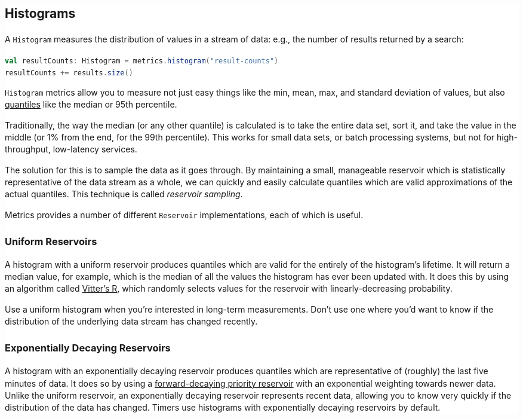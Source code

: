 ## Histograms

A `Histogram` measures the distribution of values in a stream of data: e.g., the number of results returned by a search:

```scala
val resultCounts: Histogram = metrics.histogram("result-counts")
resultCounts += results.size()
```

`Histogram` metrics allow you to measure not just easy things like the min, mean, max, and standard deviation of values,
but also [quantiles](http://en.wikipedia.org/wiki/Quantile) like the median or 95th percentile.

Traditionally, the way the median (or any other quantile) is calculated is to take the entire data set, sort it, and
take the value in the middle (or 1% from the end, for the 99th percentile). This works for small data sets, or batch
processing systems, but not for high-throughput, low-latency services.

The solution for this is to sample the data as it goes through. By maintaining a small, manageable reservoir which is
statistically representative of the data stream as a whole, we can quickly and easily calculate quantiles which are
valid approximations of the actual quantiles. This technique is called *reservoir sampling*.

Metrics provides a number of different `Reservoir` implementations, each of which is useful.

### Uniform Reservoirs

A histogram with a uniform reservoir produces quantiles which are valid for the entirely of the histogram’s lifetime. It
will return a median value, for example, which is the median of all the values the histogram has ever been updated with.
It does this by using an algorithm called [Vitter’s R](http://www.cs.umd.edu/~samir/498/vitter.pdf), which randomly
selects values for the reservoir with linearly-decreasing probability.

Use a uniform histogram when you’re interested in long-term measurements. Don’t use one where you’d want to know if the
distribution of the underlying data stream has changed recently.

### Exponentially Decaying Reservoirs

A histogram with an exponentially decaying reservoir produces quantiles which are representative of (roughly) the last
five minutes of data. It does so by using a
[forward-decaying priority reservoir](http://dimacs.rutgers.edu/~graham/pubs/papers/fwddecay.pdf) with an exponential
weighting towards newer data. Unlike the uniform reservoir, an exponentially decaying reservoir represents recent data,
allowing you to know very quickly if the distribution of the data has changed. Timers use histograms with exponentially
decaying reservoirs by default.
